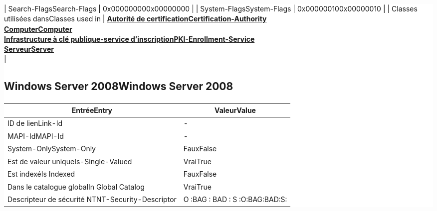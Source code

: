 | <span data-ttu-id="aa51f-234">Search-Flags</span><span class="sxs-lookup"><span data-stu-id="aa51f-234">Search-Flags</span></span>           | <span data-ttu-id="aa51f-235">0x00000000</span><span class="sxs-lookup"><span data-stu-id="aa51f-235">0x00000000</span></span>                                                                                                                                                                                                                 |
| <span data-ttu-id="aa51f-236">System-Flags</span><span class="sxs-lookup"><span data-stu-id="aa51f-236">System-Flags</span></span>           | <span data-ttu-id="aa51f-237">0x00000010</span><span class="sxs-lookup"><span data-stu-id="aa51f-237">0x00000010</span></span>                                                                                                                                                                                                                 |
| <span data-ttu-id="aa51f-238">Classes utilisées dans</span><span class="sxs-lookup"><span data-stu-id="aa51f-238">Classes used in</span></span>        | [<span data-ttu-id="aa51f-239">**Autorité de certification**</span><span class="sxs-lookup"><span data-stu-id="aa51f-239">**Certification-Authority**</span></span>](c-certificationauthority.md)<br/> [<span data-ttu-id="aa51f-240">**Computer**</span><span class="sxs-lookup"><span data-stu-id="aa51f-240">**Computer**</span></span>](c-computer.md)<br/> [<span data-ttu-id="aa51f-241">**Infrastructure à clé publique-service d’inscription**</span><span class="sxs-lookup"><span data-stu-id="aa51f-241">**PKI-Enrollment-Service**</span></span>](c-pkienrollmentservice.md)<br/> [<span data-ttu-id="aa51f-242">**Serveur**</span><span class="sxs-lookup"><span data-stu-id="aa51f-242">**Server**</span></span>](c-server.md)<br/> |



## <a name="windows-server-2008"></a><span data-ttu-id="aa51f-243">Windows Server 2008</span><span class="sxs-lookup"><span data-stu-id="aa51f-243">Windows Server 2008</span></span>



| <span data-ttu-id="aa51f-244">Entrée</span><span class="sxs-lookup"><span data-stu-id="aa51f-244">Entry</span></span> | <span data-ttu-id="aa51f-245">Valeur</span><span class="sxs-lookup"><span data-stu-id="aa51f-245">Value</span></span> |
|------------------------|----------------------------------------------------------------------------------------------------------------------------------------------------------------------------------------------------------------------------|
| <span data-ttu-id="aa51f-246">ID de lien</span><span class="sxs-lookup"><span data-stu-id="aa51f-246">Link-Id</span></span>                | \-                                                                                                                                                                                                                         |
| <span data-ttu-id="aa51f-247">MAPI-Id</span><span class="sxs-lookup"><span data-stu-id="aa51f-247">MAPI-Id</span></span>                | \-                                                                                                                                                                                                                         |
| <span data-ttu-id="aa51f-248">System-Only</span><span class="sxs-lookup"><span data-stu-id="aa51f-248">System-Only</span></span>            | <span data-ttu-id="aa51f-249">Faux</span><span class="sxs-lookup"><span data-stu-id="aa51f-249">False</span></span>                                                                                                                                                                                                                      |
| <span data-ttu-id="aa51f-250">Est de valeur unique</span><span class="sxs-lookup"><span data-stu-id="aa51f-250">Is-Single-Valued</span></span>       | <span data-ttu-id="aa51f-251">Vrai</span><span class="sxs-lookup"><span data-stu-id="aa51f-251">True</span></span>                                                                                                                                                                                                                       |
| <span data-ttu-id="aa51f-252">Est indexé</span><span class="sxs-lookup"><span data-stu-id="aa51f-252">Is Indexed</span></span>             | <span data-ttu-id="aa51f-253">Faux</span><span class="sxs-lookup"><span data-stu-id="aa51f-253">False</span></span>                                                                                                                                                                                                                      |
| <span data-ttu-id="aa51f-254">Dans le catalogue global</span><span class="sxs-lookup"><span data-stu-id="aa51f-254">In Global Catalog</span></span>      | <span data-ttu-id="aa51f-255">Vrai</span><span class="sxs-lookup"><span data-stu-id="aa51f-255">True</span></span>                                                                                                                                                                                                                       |
| <span data-ttu-id="aa51f-256">Descripteur de sécurité NT</span><span class="sxs-lookup"><span data-stu-id="aa51f-256">NT-Security-Descriptor</span></span> | <span data-ttu-id="aa51f-257">O :BAG : BAD : S :</span><span class="sxs-lookup"><span data-stu-id="aa51f-257">O:BAG:BAD:S:</span></span>                                                                                                                                                                                                               |